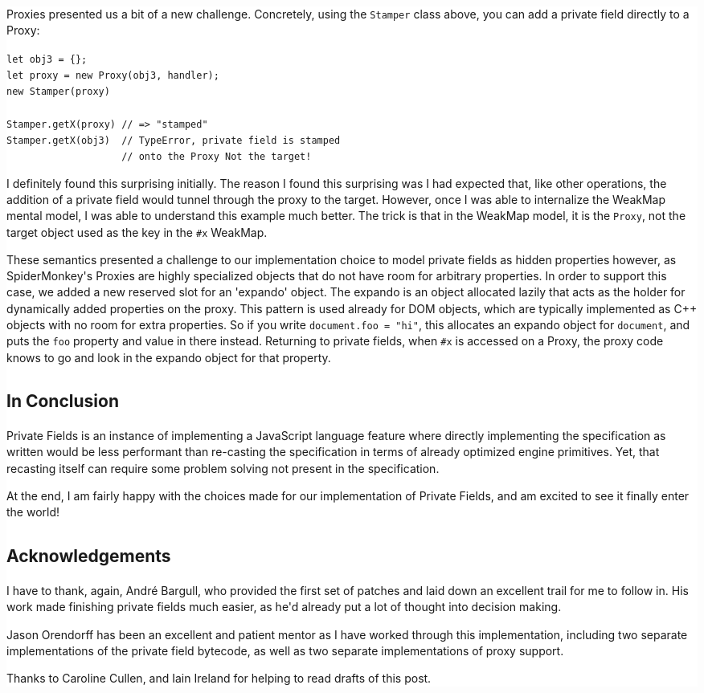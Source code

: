 Proxies presented us a bit of a new challenge. Concretely, using the `Stamper` class above, you can add a private field directly to a Proxy:

```
let obj3 = {};
let proxy = new Proxy(obj3, handler);
new Stamper(proxy)

Stamper.getX(proxy) // => "stamped"
Stamper.getX(obj3)  // TypeError, private field is stamped
                    // onto the Proxy Not the target!
```

I definitely found this surprising initially. The reason I found this surprising was I had expected that, like other operations, the addition of a private field would tunnel through the proxy to the target. However, once I was able to internalize the WeakMap mental model, I was able to understand this example much better. The trick is that in the WeakMap model, it is the `Proxy`, not the target object used as the key in the `#x` WeakMap.

These semantics presented a challenge to our implementation choice to model private fields as hidden properties however, as SpiderMonkey's Proxies are highly specialized objects that do not have room for arbitrary properties. In order to support this case, we added a new reserved slot for an 'expando' object. The expando is an object allocated lazily that acts as the holder for dynamically added properties on the proxy. This pattern is used already for DOM objects, which are typically implemented as C++ objects with no room for extra properties. So if you write `document.foo = "hi"`, this allocates an expando object for `document`, and puts the `foo` property and value in there instead. Returning to private fields, when `#x` is accessed on a Proxy, the proxy code knows to go and look in the expando object for that property.

## In Conclusion

Private Fields is an instance of implementing a JavaScript language feature where directly implementing the specification as written would be less performant than re-casting the specification in terms of already optimized engine primitives. Yet, that recasting itself can require some problem solving not present in the specification.

At the end, I am fairly happy with the choices made for our implementation of Private Fields, and am excited to see it finally enter the world!

## Acknowledgements

I have to thank, again, André Bargull, who provided the first set of patches and laid down an excellent trail for me to follow in. His work made finishing private fields much easier, as he'd already put a lot of thought into decision making.

Jason Orendorff has been an excellent and patient mentor as I have worked through this implementation, including two separate implementations of the private field bytecode, as well as two separate implementations of proxy support.

Thanks to Caroline Cullen, and Iain Ireland for helping to read drafts of this post.
